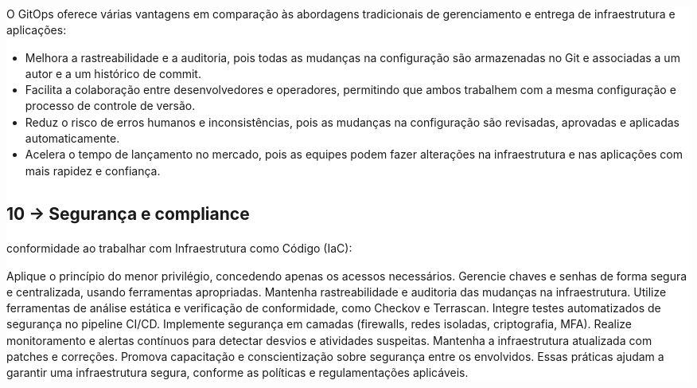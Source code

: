 O GitOps oferece várias vantagens em comparação às abordagens tradicionais de gerenciamento e entrega de infraestrutura e aplicações: 
 
 - Melhora a rastreabilidade e a auditoria, pois todas as mudanças na configuração são 
armazenadas no Git e associadas a um autor e a um histórico de commit. 
 - Facilita  a  colaboração  entre  desenvolvedores  e  operadores,  permitindo  que  ambos 
trabalhem com a mesma configuração e processo de controle de versão. 
 - Reduz o risco de erros humanos e inconsistências, pois as mudanças na configuração 
são revisadas, aprovadas e aplicadas automaticamente. 
 - Acelera o tempo de lançamento no mercado, pois as equipes podem fazer alterações 
na infraestrutura e nas aplicações com mais rapidez e confiança. 

## 10 -> Segurança e compliance
conformidade ao trabalhar com Infraestrutura como Código (IaC):

Aplique o princípio do menor privilégio, concedendo apenas os acessos necessários.
Gerencie chaves e senhas de forma segura e centralizada, usando ferramentas apropriadas.
Mantenha rastreabilidade e auditoria das mudanças na infraestrutura.
Utilize ferramentas de análise estática e verificação de conformidade, como Checkov e Terrascan.
Integre testes automatizados de segurança no pipeline CI/CD.
Implemente segurança em camadas (firewalls, redes isoladas, criptografia, MFA).
Realize monitoramento e alertas contínuos para detectar desvios e atividades suspeitas.
Mantenha a infraestrutura atualizada com patches e correções.
Promova capacitação e conscientização sobre segurança entre os envolvidos.
Essas práticas ajudam a garantir uma infraestrutura segura, conforme as políticas e regulamentações aplicáveis.